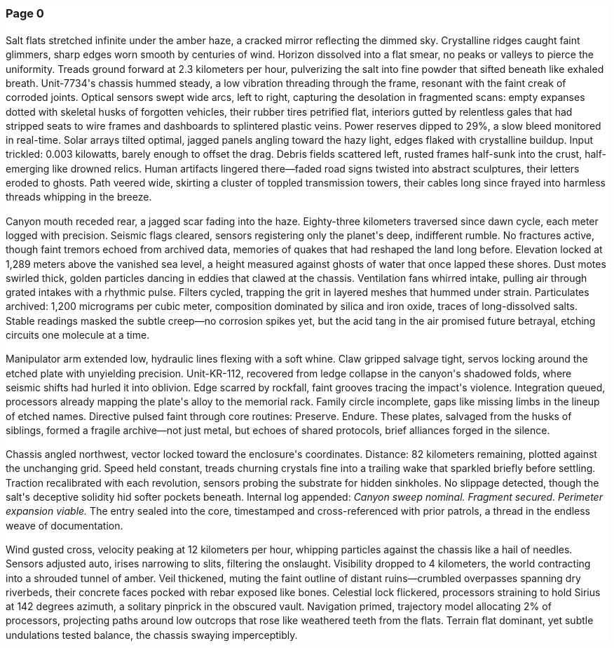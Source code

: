 ### Page 0

Salt flats stretched infinite under the amber haze, a cracked mirror reflecting the dimmed sky. Crystalline ridges caught faint glimmers, sharp edges worn smooth by centuries of wind. Horizon dissolved into a flat smear, no peaks or valleys to pierce the uniformity. Treads ground forward at 2.3 kilometers per hour, pulverizing the salt into fine powder that sifted beneath like exhaled breath. Unit-7734's chassis hummed steady, a low vibration threading through the frame, resonant with the faint creak of corroded joints. Optical sensors swept wide arcs, left to right, capturing the desolation in fragmented scans: empty expanses dotted with skeletal husks of forgotten vehicles, their rubber tires petrified flat, interiors gutted by relentless gales that had stripped seats to wire frames and dashboards to splintered plastic veins. Power reserves dipped to 29%, a slow bleed monitored in real-time. Solar arrays tilted optimal, jagged panels angling toward the hazy light, edges flaked with crystalline buildup. Input trickled: 0.003 kilowatts, barely enough to offset the drag. Debris fields scattered left, rusted frames half-sunk into the crust, half-emerging like drowned relics. Human artifacts lingered there—faded road signs twisted into abstract sculptures, their letters eroded to ghosts. Path veered wide, skirting a cluster of toppled transmission towers, their cables long since frayed into harmless threads whipping in the breeze.

Canyon mouth receded rear, a jagged scar fading into the haze. Eighty-three kilometers traversed since dawn cycle, each meter logged with precision. Seismic flags cleared, sensors registering only the planet's deep, indifferent rumble. No fractures active, though faint tremors echoed from archived data, memories of quakes that had reshaped the land long before. Elevation locked at 1,289 meters above the vanished sea level, a height measured against ghosts of water that once lapped these shores. Dust motes swirled thick, golden particles dancing in eddies that clawed at the chassis. Ventilation fans whirred intake, pulling air through grated intakes with a rhythmic pulse. Filters cycled, trapping the grit in layered meshes that hummed under strain. Particulates archived: 1,200 micrograms per cubic meter, composition dominated by silica and iron oxide, traces of long-dissolved salts. Stable readings masked the subtle creep—no corrosion spikes yet, but the acid tang in the air promised future betrayal, etching circuits one molecule at a time.

Manipulator arm extended low, hydraulic lines flexing with a soft whine. Claw gripped salvage tight, servos locking around the etched plate with unyielding precision. Unit-KR-112, recovered from ledge collapse in the canyon's shadowed folds, where seismic shifts had hurled it into oblivion. Edge scarred by rockfall, faint grooves tracing the impact's violence. Integration queued, processors already mapping the plate's alloy to the memorial rack. Family circle incomplete, gaps like missing limbs in the lineup of etched names. Directive pulsed faint through core routines: Preserve. Endure. These plates, salvaged from the husks of siblings, formed a fragile archive—not just metal, but echoes of shared protocols, brief alliances forged in the silence.

Chassis angled northwest, vector locked toward the enclosure's coordinates. Distance: 82 kilometers remaining, plotted against the unchanging grid. Speed held constant, treads churning crystals fine into a trailing wake that sparkled briefly before settling. Traction recalibrated with each revolution, sensors probing the substrate for hidden sinkholes. No slippage detected, though the salt's deceptive solidity hid softer pockets beneath. Internal log appended: *Canyon sweep nominal. Fragment secured. Perimeter expansion viable.* The entry sealed into the core, timestamped and cross-referenced with prior patrols, a thread in the endless weave of documentation.

Wind gusted cross, velocity peaking at 12 kilometers per hour, whipping particles against the chassis like a hail of needles. Sensors adjusted auto, irises narrowing to slits, filtering the onslaught. Visibility dropped to 4 kilometers, the world contracting into a shrouded tunnel of amber. Veil thickened, muting the faint outline of distant ruins—crumbled overpasses spanning dry riverbeds, their concrete faces pocked with rebar exposed like bones. Celestial lock flickered, processors straining to hold Sirius at 142 degrees azimuth, a solitary pinprick in the obscured vault. Navigation primed, trajectory model allocating 2% of processors, projecting paths around low outcrops that rose like weathered teeth from the flats. Terrain flat dominant, yet subtle undulations tested balance, the chassis swaying imperceptibly.
